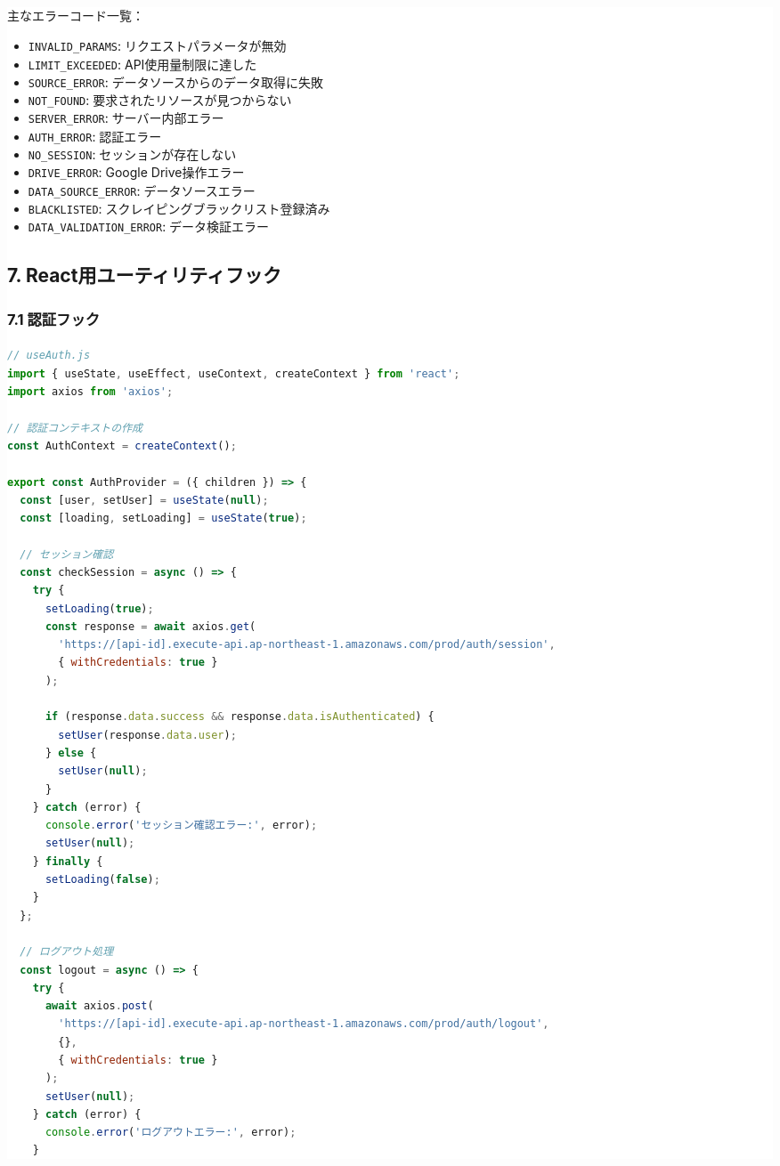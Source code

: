 主なエラーコード一覧：

- `INVALID_PARAMS`: リクエストパラメータが無効
- `LIMIT_EXCEEDED`: API使用量制限に達した
- `SOURCE_ERROR`: データソースからのデータ取得に失敗
- `NOT_FOUND`: 要求されたリソースが見つからない
- `SERVER_ERROR`: サーバー内部エラー
- `AUTH_ERROR`: 認証エラー
- `NO_SESSION`: セッションが存在しない
- `DRIVE_ERROR`: Google Drive操作エラー
- `DATA_SOURCE_ERROR`: データソースエラー
- `BLACKLISTED`: スクレイピングブラックリスト登録済み
- `DATA_VALIDATION_ERROR`: データ検証エラー

## 7. React用ユーティリティフック

### 7.1 認証フック

```javascript
// useAuth.js
import { useState, useEffect, useContext, createContext } from 'react';
import axios from 'axios';

// 認証コンテキストの作成
const AuthContext = createContext();

export const AuthProvider = ({ children }) => {
  const [user, setUser] = useState(null);
  const [loading, setLoading] = useState(true);
  
  // セッション確認
  const checkSession = async () => {
    try {
      setLoading(true);
      const response = await axios.get(
        'https://[api-id].execute-api.ap-northeast-1.amazonaws.com/prod/auth/session',
        { withCredentials: true }
      );
      
      if (response.data.success && response.data.isAuthenticated) {
        setUser(response.data.user);
      } else {
        setUser(null);
      }
    } catch (error) {
      console.error('セッション確認エラー:', error);
      setUser(null);
    } finally {
      setLoading(false);
    }
  };
  
  // ログアウト処理
  const logout = async () => {
    try {
      await axios.post(
        'https://[api-id].execute-api.ap-northeast-1.amazonaws.com/prod/auth/logout',
        {},
        { withCredentials: true }
      );
      setUser(null);
    } catch (error) {
      console.error('ログアウトエラー:', error);
    }
```